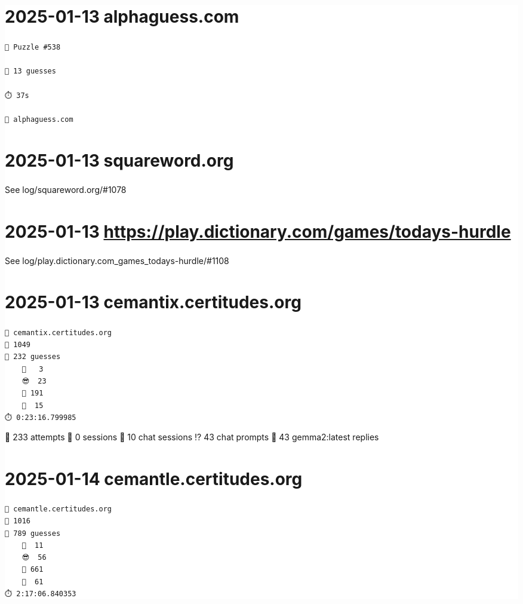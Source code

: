 # 2025-01-13 alphaguess.com

```
🧩 Puzzle #538

🤔 13 guesses

⏱️ 37s

🔗 alphaguess.com
```

# 2025-01-13 squareword.org

See log/squareword.org/#1078

# 2025-01-13 https://play.dictionary.com/games/todays-hurdle

See log/play.dictionary.com_games_todays-hurdle/#1108

# 2025-01-13 cemantix.certitudes.org

```
🔗 cemantix.certitudes.org
🧩 1049
🤔 232 guesses
    🥵   3
    😎  23
    🥶 191
    🧊  15
⏱️ 0:23:16.799985
```

🤔 233 attempts
📜 0 sessions
🫧 10 chat sessions
⁉️ 43 chat prompts
🤖 43 gemma2:latest replies

# 2025-01-14 cemantle.certitudes.org

```
🔗 cemantle.certitudes.org
🧩 1016
🤔 789 guesses
    🥵  11
    😎  56
    🥶 661
    🧊  61
⏱️ 2:17:06.840353
```
